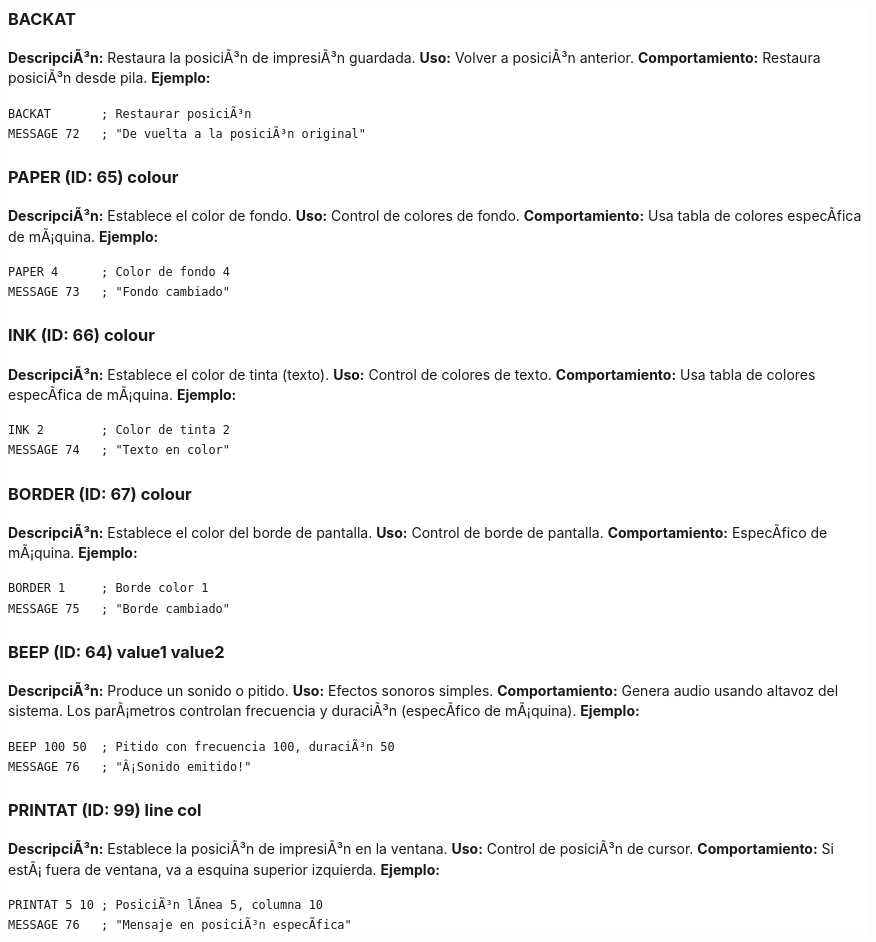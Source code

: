 ### BACKAT
**DescripciÃ³n:** Restaura la posiciÃ³n de impresiÃ³n guardada.
**Uso:** Volver a posiciÃ³n anterior.
**Comportamiento:** Restaura posiciÃ³n desde pila.
**Ejemplo:**
```
BACKAT       ; Restaurar posiciÃ³n
MESSAGE 72   ; "De vuelta a la posiciÃ³n original"
```

### PAPER (ID: 65) colour
**DescripciÃ³n:** Establece el color de fondo.
**Uso:** Control de colores de fondo.
**Comportamiento:** Usa tabla de colores especÃ­fica de mÃ¡quina.
**Ejemplo:**
```
PAPER 4      ; Color de fondo 4
MESSAGE 73   ; "Fondo cambiado"
```

### INK (ID: 66) colour
**DescripciÃ³n:** Establece el color de tinta (texto).
**Uso:** Control de colores de texto.
**Comportamiento:** Usa tabla de colores especÃ­fica de mÃ¡quina.
**Ejemplo:**
```
INK 2        ; Color de tinta 2
MESSAGE 74   ; "Texto en color"
```

### BORDER (ID: 67) colour
**DescripciÃ³n:** Establece el color del borde de pantalla.
**Uso:** Control de borde de pantalla.
**Comportamiento:** EspecÃ­fico de mÃ¡quina.
**Ejemplo:**
```
BORDER 1     ; Borde color 1
MESSAGE 75   ; "Borde cambiado"
```

### BEEP (ID: 64) value1 value2
**DescripciÃ³n:** Produce un sonido o pitido.
**Uso:** Efectos sonoros simples.
**Comportamiento:** Genera audio usando altavoz del sistema. Los parÃ¡metros controlan frecuencia y duraciÃ³n (especÃ­fico de mÃ¡quina).
**Ejemplo:**
```
BEEP 100 50  ; Pitido con frecuencia 100, duraciÃ³n 50
MESSAGE 76   ; "Â¡Sonido emitido!"
```

### PRINTAT (ID: 99) line col
**DescripciÃ³n:** Establece la posiciÃ³n de impresiÃ³n en la ventana.
**Uso:** Control de posiciÃ³n de cursor.
**Comportamiento:** Si estÃ¡ fuera de ventana, va a esquina superior izquierda.
**Ejemplo:**
```
PRINTAT 5 10 ; PosiciÃ³n lÃ­nea 5, columna 10
MESSAGE 76   ; "Mensaje en posiciÃ³n especÃ­fica"
```
